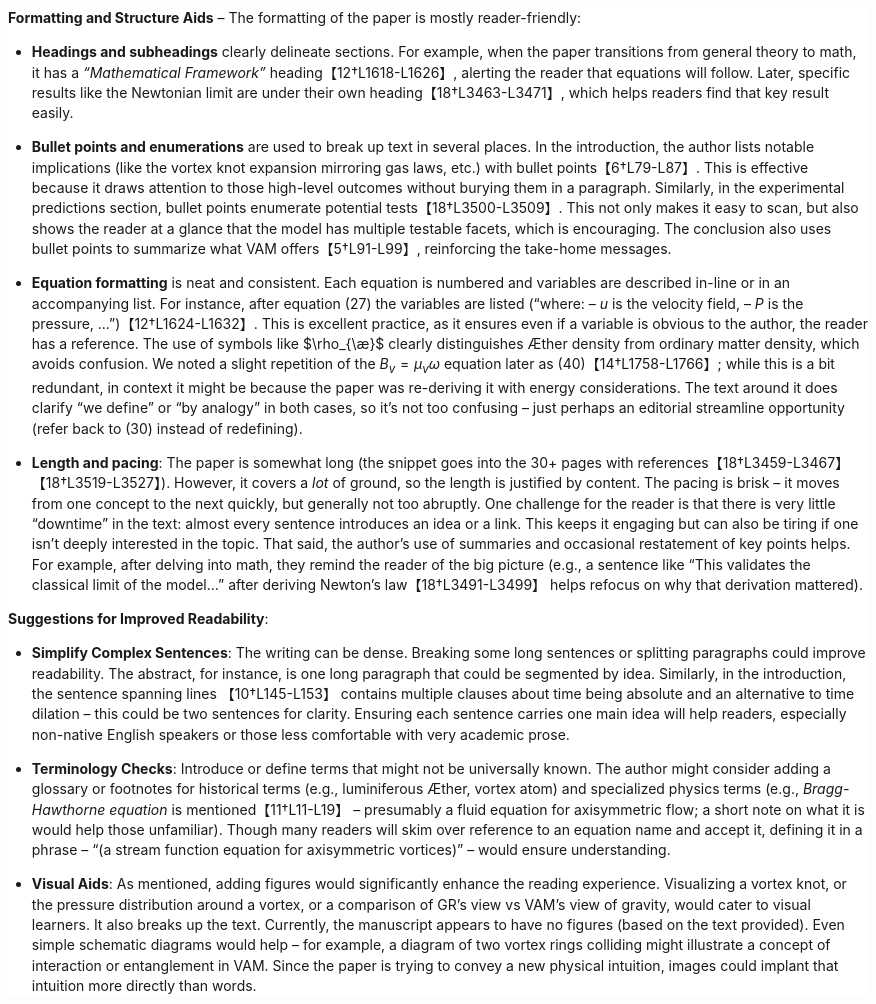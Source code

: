 **Formatting and Structure Aids** – The formatting of the paper is mostly reader-friendly:

- **Headings and subheadings** clearly delineate sections. For example, when the paper transitions from general theory to math, it has a *“Mathematical Framework”* heading【12†L1618-L1626】, alerting the reader that equations will follow. Later, specific results like the Newtonian limit are under their own heading【18†L3463-L3471】, which helps readers find that key result easily. 

- **Bullet points and enumerations** are used to break up text in several places. In the introduction, the author lists notable implications (like the vortex knot expansion mirroring gas laws, etc.) with bullet points【6†L79-L87】. This is effective because it draws attention to those high-level outcomes without burying them in a paragraph. Similarly, in the experimental predictions section, bullet points enumerate potential tests【18†L3500-L3509】. This not only makes it easy to scan, but also shows the reader at a glance that the model has multiple testable facets, which is encouraging. The conclusion also uses bullet points to summarize what VAM offers【5†L91-L99】, reinforcing the take-home messages. 

- **Equation formatting** is neat and consistent. Each equation is numbered and variables are described in-line or in an accompanying list. For instance, after equation (27) the variables are listed (“where: – $u$ is the velocity field, – $P$ is the pressure, ...”)【12†L1624-L1632】. This is excellent practice, as it ensures even if a variable is obvious to the author, the reader has a reference. The use of symbols like $\rho_{\æ}$ clearly distinguishes Æther density from ordinary matter density, which avoids confusion. We noted a slight repetition of the $B_v = \mu_v \omega$ equation later as (40)【14†L1758-L1766】; while this is a bit redundant, in context it might be because the paper was re-deriving it with energy considerations. The text around it does clarify “we define” or “by analogy” in both cases, so it’s not too confusing – just perhaps an editorial streamline opportunity (refer back to (30) instead of redefining).

- **Length and pacing**: The paper is somewhat long (the snippet goes into the 30+ pages with references【18†L3459-L3467】【18†L3519-L3527】). However, it covers a *lot* of ground, so the length is justified by content. The pacing is brisk – it moves from one concept to the next quickly, but generally not too abruptly. One challenge for the reader is that there is very little “downtime” in the text: almost every sentence introduces an idea or a link. This keeps it engaging but can also be tiring if one isn’t deeply interested in the topic. That said, the author’s use of summaries and occasional restatement of key points helps. For example, after delving into math, they remind the reader of the big picture (e.g., a sentence like “This validates the classical limit of the model...” after deriving Newton’s law【18†L3491-L3499】 helps refocus on why that derivation mattered).

**Suggestions for Improved Readability**:

- **Simplify Complex Sentences**: The writing can be dense. Breaking some long sentences or splitting paragraphs could improve readability. The abstract, for instance, is one long paragraph that could be segmented by idea. Similarly, in the introduction, the sentence spanning lines 【10†L145-L153】 contains multiple clauses about time being absolute and an alternative to time dilation – this could be two sentences for clarity. Ensuring each sentence carries one main idea will help readers, especially non-native English speakers or those less comfortable with very academic prose.

- **Terminology Checks**: Introduce or define terms that might not be universally known. The author might consider adding a glossary or footnotes for historical terms (e.g., luminiferous Æther, vortex atom) and specialized physics terms (e.g., *Bragg-Hawthorne equation* is mentioned【11†L11-L19】 – presumably a fluid equation for axisymmetric flow; a short note on what it is would help those unfamiliar). Though many readers will skim over reference to an equation name and accept it, defining it in a phrase – “(a stream function equation for axisymmetric vortices)” – would ensure understanding.

- **Visual Aids**: As mentioned, adding figures would significantly enhance the reading experience. Visualizing a vortex knot, or the pressure distribution around a vortex, or a comparison of GR’s view vs VAM’s view of gravity, would cater to visual learners. It also breaks up the text. Currently, the manuscript appears to have no figures (based on the text provided). Even simple schematic diagrams would help – for example, a diagram of two vortex rings colliding might illustrate a concept of interaction or entanglement in VAM. Since the paper is trying to convey a new physical intuition, images could implant that intuition more directly than words.
